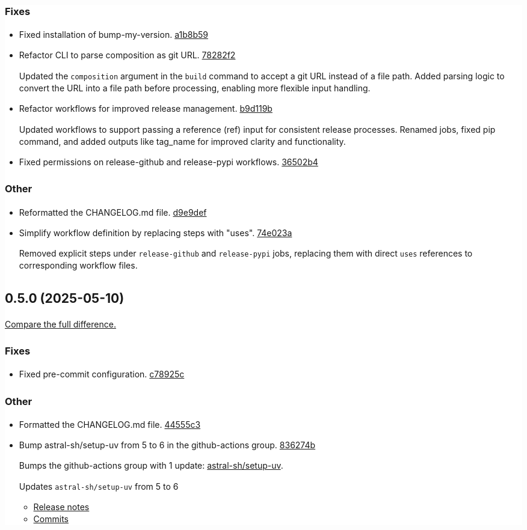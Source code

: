 ### Fixes

- Fixed installation of bump-my-version. [a1b8b59](https://github.com/callowayproject/project-forge/commit/a1b8b59fd22007df550929ed5ef6bdf0c83ebd35)

- Refactor CLI to parse composition as git URL. [78282f2](https://github.com/callowayproject/project-forge/commit/78282f2523baeae3d17629a6af1f4148fd39f987)

    Updated the `composition` argument in the `build` command to accept a git URL instead of a file path. Added parsing logic to convert the URL into a file path before processing, enabling more flexible input handling.

- Refactor workflows for improved release management. [b9d119b](https://github.com/callowayproject/project-forge/commit/b9d119b7bf66db57dde852cf7f455adc5095abf1)

    Updated workflows to support passing a reference (ref) input for consistent release processes. Renamed jobs, fixed pip command, and added outputs like tag_name for improved clarity and functionality.

- Fixed permissions on release-github and release-pypi workflows. [36502b4](https://github.com/callowayproject/project-forge/commit/36502b4b9a5a3c195385a513afa2a50c7f978903)

### Other

- Reformatted the CHANGELOG.md file. [d9e9def](https://github.com/callowayproject/project-forge/commit/d9e9def463f66398360a575c673792f953dd9e44)

- Simplify workflow definition by replacing steps with "uses". [74e023a](https://github.com/callowayproject/project-forge/commit/74e023ad4ca35d4450cb0ff904c8c9474c72bf27)

    Removed explicit steps under `release-github` and `release-pypi` jobs, replacing them with direct `uses` references to corresponding workflow files.

## 0.5.0 (2025-05-10)

[Compare the full difference.](https://github.com/callowayproject/project-forge/compare/0.4.0...0.5.0)

### Fixes

- Fixed pre-commit configuration. [c78925c](https://github.com/callowayproject/project-forge/commit/c78925c10fe8a4332a60600d66c1575e749e9a20)

### Other

- Formatted the CHANGELOG.md file. [44555c3](https://github.com/callowayproject/project-forge/commit/44555c38fece334543dc45375bee1b88751d97d6)

- Bump astral-sh/setup-uv from 5 to 6 in the github-actions group. [836274b](https://github.com/callowayproject/project-forge/commit/836274b7c42a3b6335817cc84467dfd220a6ae70)

    Bumps the github-actions group with 1 update: [astral-sh/setup-uv](https://github.com/astral-sh/setup-uv).

    Updates `astral-sh/setup-uv` from 5 to 6

    - [Release notes](https://github.com/astral-sh/setup-uv/releases)
    - [Commits](https://github.com/astral-sh/setup-uv/compare/v5...v6)
